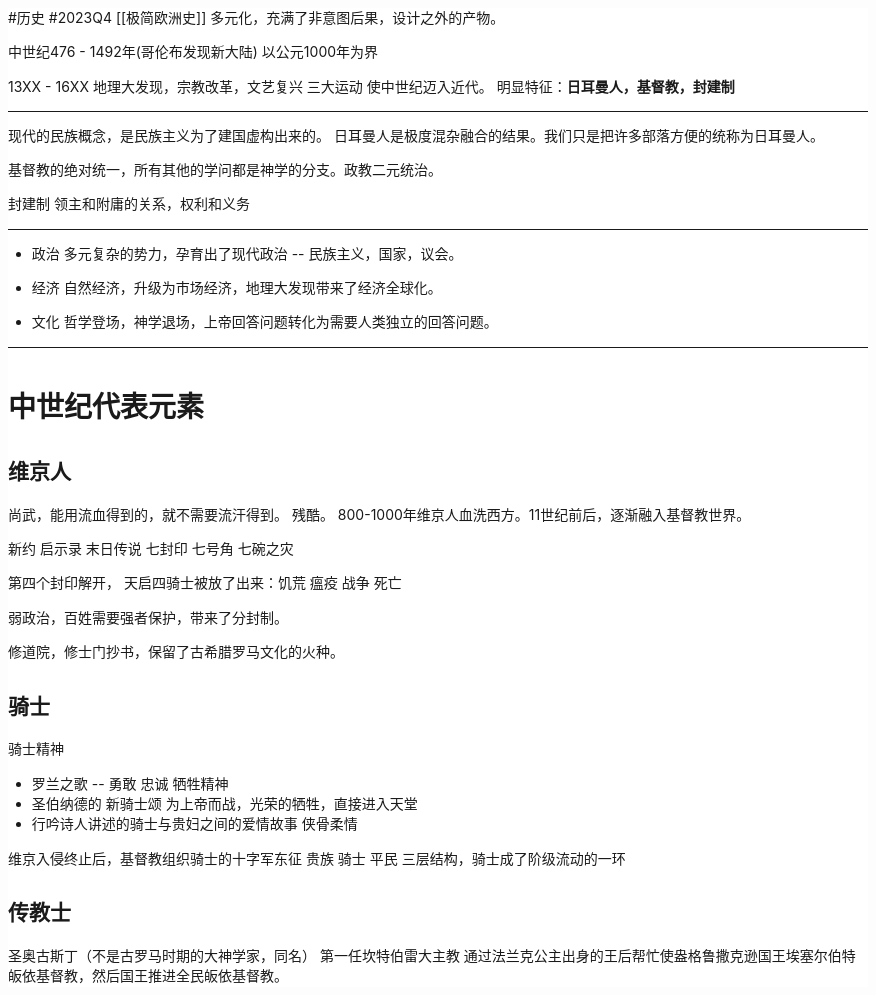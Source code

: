 #历史 #2023Q4 [[极简欧洲史]]
多元化，充满了非意图后果，设计之外的产物。

中世纪476 - 1492年(哥伦布发现新大陆) 以公元1000年为界

13XX - 16XX 地理大发现，宗教改革，文艺复兴 三大运动 使中世纪迈入近代。
明显特征：**日耳曼人，基督教，封建制**

---
现代的民族概念，是民族主义为了建国虚构出来的。
日耳曼人是极度混杂融合的结果。我们只是把许多部落方便的统称为日耳曼人。

基督教的绝对统一，所有其他的学问都是神学的分支。政教二元统治。

封建制 领主和附庸的关系，权利和义务

---
- 政治
多元复杂的势力，孕育出了现代政治 -- 民族主义，国家，议会。

- 经济
自然经济，升级为市场经济，地理大发现带来了经济全球化。

- 文化
哲学登场，神学退场，上帝回答问题转化为需要人类独立的回答问题。

---

# 中世纪代表元素
## 维京人
尚武，能用流血得到的，就不需要流汗得到。
残酷。
800-1000年维京人血洗西方。11世纪前后，逐渐融入基督教世界。


新约 启示录 末日传说
七封印 七号角 七碗之灾

第四个封印解开， 天启四骑士被放了出来：饥荒 瘟疫 战争 死亡

弱政治，百姓需要强者保护，带来了分封制。

修道院，修士门抄书，保留了古希腊罗马文化的火种。

## 骑士
骑士精神
- 罗兰之歌 -- 勇敢 忠诚 牺牲精神
- 圣伯纳德的 新骑士颂 为上帝而战，光荣的牺牲，直接进入天堂
- 行吟诗人讲述的骑士与贵妇之间的爱情故事 侠骨柔情

维京入侵终止后，基督教组织骑士的十字军东征
贵族 骑士 平民 三层结构，骑士成了阶级流动的一环

## 传教士
圣奥古斯丁（不是古罗马时期的大神学家，同名） 第一任坎特伯雷大主教 通过法兰克公主出身的王后帮忙使盎格鲁撒克逊国王埃塞尔伯特皈依基督教，然后国王推进全民皈依基督教。
